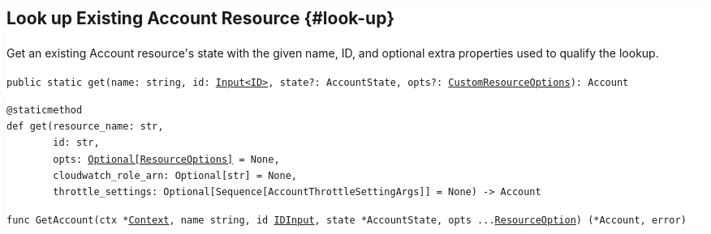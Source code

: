 

## Look up Existing Account Resource {#look-up}

Get an existing Account resource's state with the given name, ID, and optional extra properties used to qualify the lookup.
<div>
<pulumi-chooser type="language" options="typescript,python,go,csharp,java,yaml"></pulumi-chooser>
</div>

<div>
<pulumi-choosable type="language" values="javascript,typescript">
<div class="highlight"><pre class="chroma"><code class="language-typescript" data-lang="typescript"><span class="k">public static </span><span class="nf">get</span><span class="p">(</span><span class="nx">name</span><span class="p">:</span> <span class="nx">string</span><span class="p">,</span> <span class="nx">id</span><span class="p">:</span> <span class="nx"><a href="/docs/reference/pkg/nodejs/pulumi/pulumi/#ID">Input&lt;ID&gt;</a></span><span class="p">,</span> <span class="nx">state</span><span class="p">?:</span> <span class="nx">AccountState</span><span class="p">,</span> <span class="nx">opts</span><span class="p">?:</span> <span class="nx"><a href="/docs/reference/pkg/nodejs/pulumi/pulumi/#CustomResourceOptions">CustomResourceOptions</a></span><span class="p">): </span><span class="nx">Account</span></code></pre></div>
</pulumi-choosable>
</div>

<div>
<pulumi-choosable type="language" values="python">
<div class="highlight"><pre class="chroma"><code class="language-python" data-lang="python"><span class=nd>@staticmethod</span>
<span class="k">def </span><span class="nf">get</span><span class="p">(</span><span class="nx">resource_name</span><span class="p">:</span> <span class="nx">str</span><span class="p">,</span>
        <span class="nx">id</span><span class="p">:</span> <span class="nx">str</span><span class="p">,</span>
        <span class="nx">opts</span><span class="p">:</span> <span class="nx"><a href="/docs/reference/pkg/python/pulumi/#pulumi.ResourceOptions">Optional[ResourceOptions]</a></span> = None<span class="p">,</span>
        <span class="nx">cloudwatch_role_arn</span><span class="p">:</span> <span class="nx">Optional[str]</span> = None<span class="p">,</span>
        <span class="nx">throttle_settings</span><span class="p">:</span> <span class="nx">Optional[Sequence[AccountThrottleSettingArgs]]</span> = None<span class="p">) -&gt;</span> Account</code></pre></div>
</pulumi-choosable>
</div>

<div>
<pulumi-choosable type="language" values="go">
<div class="highlight"><pre class="chroma"><code class="language-go" data-lang="go"><span class="k">func </span>GetAccount<span class="p">(</span><span class="nx">ctx</span><span class="p"> *</span><span class="nx"><a href="https://pkg.go.dev/github.com/pulumi/pulumi/sdk/v3/go/pulumi?tab=doc#Context">Context</a></span><span class="p">,</span> <span class="nx">name</span><span class="p"> </span><span class="nx">string</span><span class="p">,</span> <span class="nx">id</span><span class="p"> </span><span class="nx"><a href="https://pkg.go.dev/github.com/pulumi/pulumi/sdk/v3/go/pulumi?tab=doc#IDInput">IDInput</a></span><span class="p">,</span> <span class="nx">state</span><span class="p"> *</span><span class="nx">AccountState</span><span class="p">,</span> <span class="nx">opts</span><span class="p"> ...</span><span class="nx"><a href="https://pkg.go.dev/github.com/pulumi/pulumi/sdk/v3/go/pulumi?tab=doc#ResourceOption">ResourceOption</a></span><span class="p">) (*<span class="nx">Account</span>, error)</span></code></pre></div>
</pulumi-choosable>
</div>
